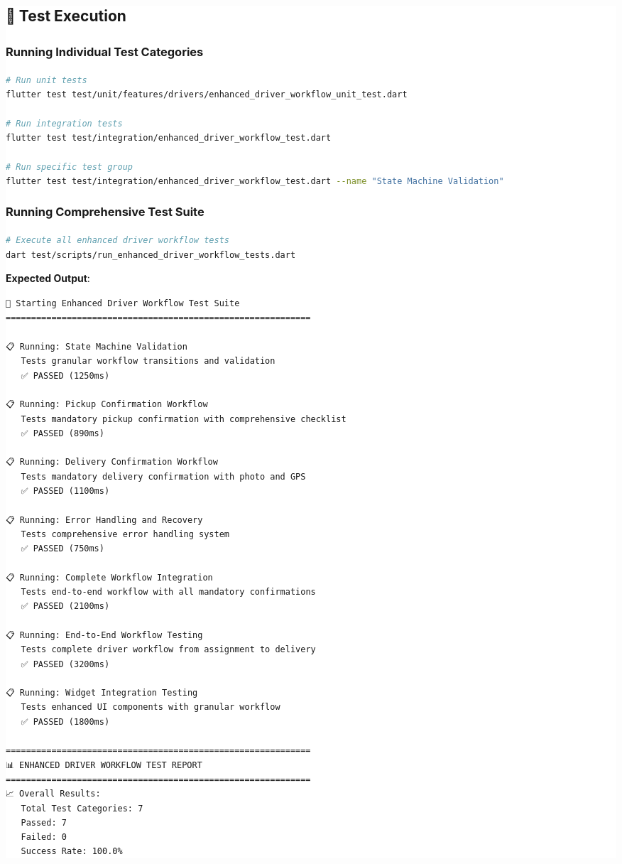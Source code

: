 ## 🔧 Test Execution

### **Running Individual Test Categories**

```bash
# Run unit tests
flutter test test/unit/features/drivers/enhanced_driver_workflow_unit_test.dart

# Run integration tests
flutter test test/integration/enhanced_driver_workflow_test.dart

# Run specific test group
flutter test test/integration/enhanced_driver_workflow_test.dart --name "State Machine Validation"
```

### **Running Comprehensive Test Suite**

```bash
# Execute all enhanced driver workflow tests
dart test/scripts/run_enhanced_driver_workflow_tests.dart
```

**Expected Output**:
```
🚀 Starting Enhanced Driver Workflow Test Suite
============================================================

📋 Running: State Machine Validation
   Tests granular workflow transitions and validation
   ✅ PASSED (1250ms)

📋 Running: Pickup Confirmation Workflow
   Tests mandatory pickup confirmation with comprehensive checklist
   ✅ PASSED (890ms)

📋 Running: Delivery Confirmation Workflow
   Tests mandatory delivery confirmation with photo and GPS
   ✅ PASSED (1100ms)

📋 Running: Error Handling and Recovery
   Tests comprehensive error handling system
   ✅ PASSED (750ms)

📋 Running: Complete Workflow Integration
   Tests end-to-end workflow with all mandatory confirmations
   ✅ PASSED (2100ms)

📋 Running: End-to-End Workflow Testing
   Tests complete driver workflow from assignment to delivery
   ✅ PASSED (3200ms)

📋 Running: Widget Integration Testing
   Tests enhanced UI components with granular workflow
   ✅ PASSED (1800ms)

============================================================
📊 ENHANCED DRIVER WORKFLOW TEST REPORT
============================================================
📈 Overall Results:
   Total Test Categories: 7
   Passed: 7
   Failed: 0
   Success Rate: 100.0%

```